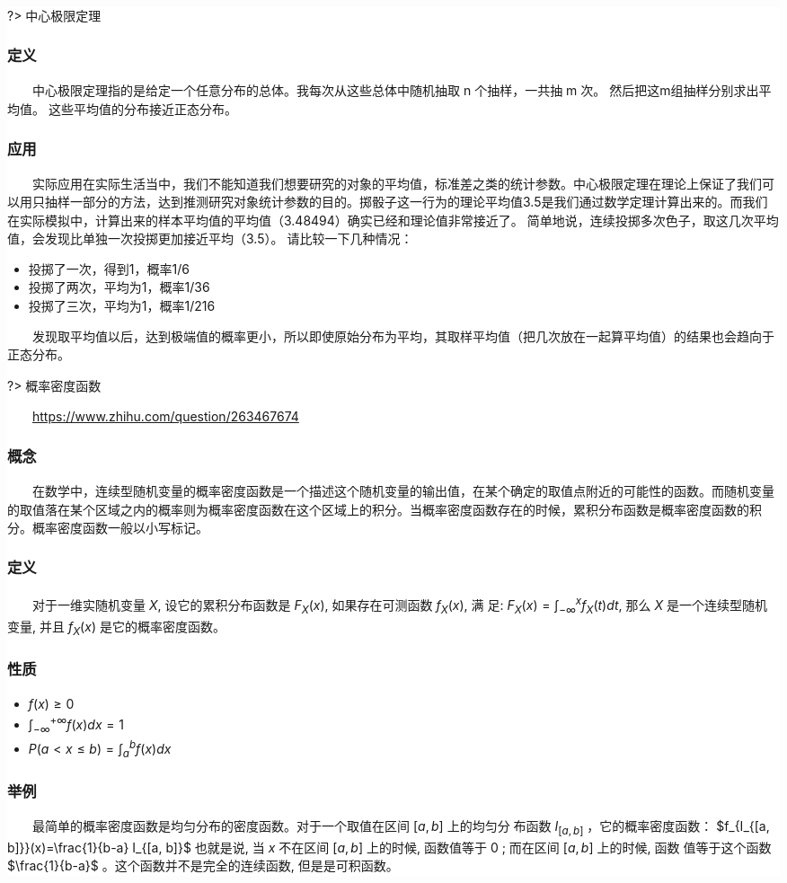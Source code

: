 ?> 中心极限定理
### 定义
&emsp;&emsp;中心极限定理指的是给定一个任意分布的总体。我每次从这些总体中随机抽取 n 个抽样，一共抽 m 次。 然后把这m组抽样分别求出平均值。 这些平均值的分布接近正态分布。
### 应用
&emsp;&emsp;实际应用在实际生活当中，我们不能知道我们想要研究的对象的平均值，标准差之类的统计参数。中心极限定理在理论上保证了我们可以用只抽样一部分的方法，达到推测研究对象统计参数的目的。掷骰子这一行为的理论平均值3.5是我们通过数学定理计算出来的。而我们在实际模拟中，计算出来的样本平均值的平均值（3.48494）确实已经和理论值非常接近了。
简单地说，连续投掷多次色子，取这几次平均值，会发现比单独一次投掷更加接近平均（3.5）。
请比较一下几种情况：

- 投掷了一次，得到1，概率1/6
- 投掷了两次，平均为1，概率1/36
- 投掷了三次，平均为1，概率1/216

&emsp;&emsp;发现取平均值以后，达到极端值的概率更小，所以即使原始分布为平均，其取样平均值（把几次放在一起算平均值）的结果也会趋向于正态分布。



?> 概率密度函数

&emsp;&emsp;https://www.zhihu.com/question/263467674
### 概念
&emsp;&emsp;在数学中，连续型随机变量的概率密度函数是一个描述这个随机变量的输出值，在某个确定的取值点附近的可能性的函数。而随机变量的取值落在某个区域之内的概率则为概率密度函数在这个区域上的积分。当概率密度函数存在的时候，累积分布函数是概率密度函数的积分。概率密度函数一般以小写标记。

### 定义
&emsp;&emsp;对于一维实随机变量 $X$, 设它的累积分布函数是 $F_{X}(x)$, 如果存在可测函数 $f_{X}(x)$, 满 足: $F_{X}(x)=\int_{-\infty}^{x} f_{X}(t) d t$, 那么 $X$ 是一个连续型随机变量, 并且 $f_{X}(x)$ 是它的概率密度函数。

### 性质
 - $f(x) \geq 0$
 - $\int_{-\infty}^{+\infty} f(x) d x=1$
 - $P(a<x \leq b)=\int_{a}^{b} f(x) d x$

### 举例
&emsp;&emsp;最简单的概率密度函数是均匀分布的密度函数。对于一个取值在区间 $[a, b]$ 上的均匀分 布函数 $I_{[a, b]}$ ，它的概率密度函数： $f_{I_{[a, b]}}(x)=\frac{1}{b-a} I_{[a, b]}$
也就是说, 当 $x$ 不在区间 $[a, b]$ 上的时候, 函数值等于 0 ; 而在区间 $[a, b]$ 上的时候, 函数 值等于这个函数 $\frac{1}{b-a}$ 。这个函数并不是完全的连续函数, 但是是可积函数。
